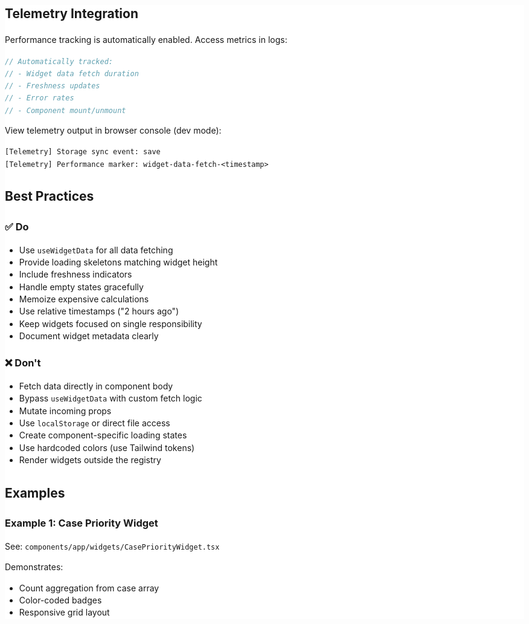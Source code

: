 ## Telemetry Integration

Performance tracking is automatically enabled. Access metrics in logs:

```typescript
// Automatically tracked:
// - Widget data fetch duration
// - Freshness updates
// - Error rates
// - Component mount/unmount
```

View telemetry output in browser console (dev mode):

```
[Telemetry] Storage sync event: save
[Telemetry] Performance marker: widget-data-fetch-<timestamp>
```

## Best Practices

### ✅ Do

- Use `useWidgetData` for all data fetching
- Provide loading skeletons matching widget height
- Include freshness indicators
- Handle empty states gracefully
- Memoize expensive calculations
- Use relative timestamps ("2 hours ago")
- Keep widgets focused on single responsibility
- Document widget metadata clearly

### ❌ Don't

- Fetch data directly in component body
- Bypass `useWidgetData` with custom fetch logic
- Mutate incoming props
- Use `localStorage` or direct file access
- Create component-specific loading states
- Use hardcoded colors (use Tailwind tokens)
- Render widgets outside the registry

## Examples

### Example 1: Case Priority Widget

See: `components/app/widgets/CasePriorityWidget.tsx`

Demonstrates:
- Count aggregation from case array
- Color-coded badges
- Responsive grid layout
